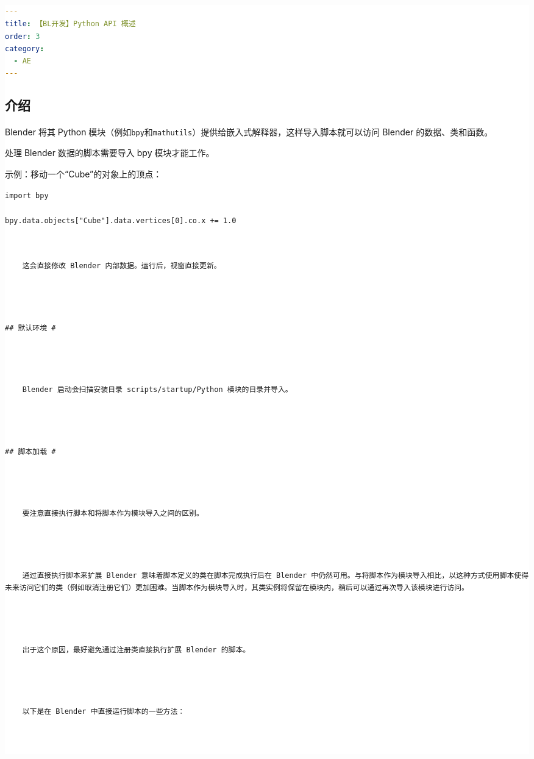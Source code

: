```yaml
---
title: 【BL开发】Python API 概述
order: 3
category:
  - AE
---
```


## 介绍 #

Blender 将其 Python 模块（例如`bpy`和`mathutils`）提供给嵌入式解释器，这样导入脚本就可以访问 Blender
的数据、类和函数。

处理 Blender 数据的脚本需要导入 bpy 模块才能工作。

示例：移动一个“Cube”的对象上的顶点：

    import bpy

    bpy.data.objects["Cube"].data.vertices[0].co.x += 1.0

```


    这会直接修改 Blender 内部数据。运行后，视窗直接更新。




## 默认环境 #




    Blender 启动会扫描安装目录 scripts/startup/Python 模块的目录并导入。




## 脚本加载 #




    要注意直接执行脚本和将脚本作为模块导入之间的区别。




    通过直接执行脚本来扩展 Blender 意味着脚本定义的类在脚本完成执行后在 Blender 中仍然可用。与将脚本作为模块导入相比，以这种方式使用脚本使得未来访问它们的类（例如取消注册它们）更加困难。当脚本作为模块导入时，其类实例将保留在模块内，稍后可以通过再次导入该模块进行访问。




    出于这个原因，最好避免通过注册类直接执行扩展 Blender 的脚本。




    以下是在 Blender 中直接运行脚本的一些方法：




```